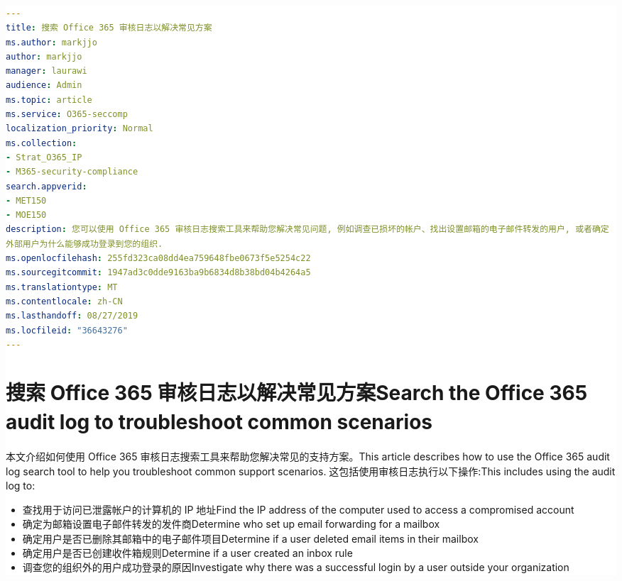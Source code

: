 ```yaml
---
title: 搜索 Office 365 审核日志以解决常见方案
ms.author: markjjo
author: markjjo
manager: laurawi
audience: Admin
ms.topic: article
ms.service: O365-seccomp
localization_priority: Normal
ms.collection:
- Strat_O365_IP
- M365-security-compliance
search.appverid:
- MET150
- MOE150
description: 您可以使用 Office 365 审核日志搜索工具来帮助您解决常见问题, 例如调查已损坏的帐户、找出设置邮箱的电子邮件转发的用户, 或者确定外部用户为什么能够成功登录到您的组织.
ms.openlocfilehash: 255fd323ca08dd4ea759648fbe0673f5e5254c22
ms.sourcegitcommit: 1947ad3c0dde9163ba9b6834d8b38bd04b4264a5
ms.translationtype: MT
ms.contentlocale: zh-CN
ms.lasthandoff: 08/27/2019
ms.locfileid: "36643276"
---
```

# <a name="search-the-office-365-audit-log-to-troubleshoot-common-scenarios"></a><span data-ttu-id="943cc-103">搜索 Office 365 审核日志以解决常见方案</span><span class="sxs-lookup"><span data-stu-id="943cc-103">Search the Office 365 audit log to troubleshoot common scenarios</span></span>

<span data-ttu-id="943cc-104">本文介绍如何使用 Office 365 审核日志搜索工具来帮助您解决常见的支持方案。</span><span class="sxs-lookup"><span data-stu-id="943cc-104">This article describes how to use the Office 365 audit log search tool to help you troubleshoot common support scenarios.</span></span> <span data-ttu-id="943cc-105">这包括使用审核日志执行以下操作:</span><span class="sxs-lookup"><span data-stu-id="943cc-105">This includes using the audit log to:</span></span>

- <span data-ttu-id="943cc-106">查找用于访问已泄露帐户的计算机的 IP 地址</span><span class="sxs-lookup"><span data-stu-id="943cc-106">Find the IP address of the computer used to access a compromised account</span></span>
- <span data-ttu-id="943cc-107">确定为邮箱设置电子邮件转发的发件商</span><span class="sxs-lookup"><span data-stu-id="943cc-107">Determine who set up email forwarding for a mailbox</span></span>
- <span data-ttu-id="943cc-108">确定用户是否已删除其邮箱中的电子邮件项目</span><span class="sxs-lookup"><span data-stu-id="943cc-108">Determine if a user deleted email items in their mailbox</span></span>
- <span data-ttu-id="943cc-109">确定用户是否已创建收件箱规则</span><span class="sxs-lookup"><span data-stu-id="943cc-109">Determine if a user created an inbox rule</span></span>
- <span data-ttu-id="943cc-110">调查您的组织外的用户成功登录的原因</span><span class="sxs-lookup"><span data-stu-id="943cc-110">Investigate why there was a successful login by a user outside your organization</span></span>
